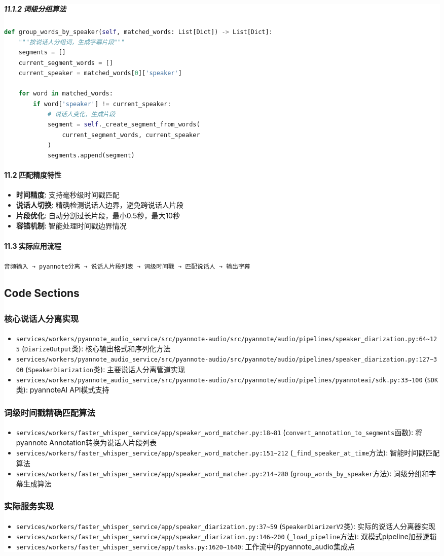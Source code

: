 ##### 11.1.2 词级分组算法
```python
def group_words_by_speaker(self, matched_words: List[Dict]) -> List[Dict]:
    """按说话人分组词，生成字幕片段"""
    segments = []
    current_segment_words = []
    current_speaker = matched_words[0]['speaker']

    for word in matched_words:
        if word['speaker'] != current_speaker:
            # 说话人变化，生成片段
            segment = self._create_segment_from_words(
                current_segment_words, current_speaker
            )
            segments.append(segment)
```

#### 11.2 匹配精度特性
- **时间精度**: 支持毫秒级时间戳匹配
- **说话人切换**: 精确检测说话人边界，避免跨说话人片段
- **片段优化**: 自动分割过长片段，最小0.5秒，最大10秒
- **容错机制**: 智能处理时间戳边界情况

#### 11.3 实际应用流程
```
音频输入 → pyannote分离 → 说话人片段列表 → 词级时间戳 → 匹配说话人 → 输出字幕
```

## Code Sections

### 核心说话人分离实现
- `services/workers/pyannote_audio_service/src/pyannote-audio/src/pyannote/audio/pipelines/speaker_diarization.py:64~125` (`DiarizeOutput`类): 核心输出格式和序列化方法
- `services/workers/pyannote_audio_service/src/pyannote-audio/src/pyannote/audio/pipelines/speaker_diarization.py:127~300` (`SpeakerDiarization`类): 主要说话人分离管道实现
- `services/workers/pyannote_audio_service/src/pyannote-audio/src/pyannote/audio/pipelines/pyannoteai/sdk.py:33~100` (`SDK`类): pyannoteAI API模式支持

### 词级时间戳精确匹配算法
- `services/workers/faster_whisper_service/app/speaker_word_matcher.py:18~81` (`convert_annotation_to_segments`函数): 将pyannote Annotation转换为说话人片段列表
- `services/workers/faster_whisper_service/app/speaker_word_matcher.py:151~212` (`_find_speaker_at_time`方法): 智能时间戳匹配算法
- `services/workers/faster_whisper_service/app/speaker_word_matcher.py:214~280` (`group_words_by_speaker`方法): 词级分组和字幕生成算法

### 实际服务实现
- `services/workers/faster_whisper_service/app/speaker_diarization.py:37~59` (`SpeakerDiarizerV2`类): 实际的说话人分离器实现
- `services/workers/faster_whisper_service/app/speaker_diarization.py:146~200` (`_load_pipeline`方法): 双模式pipeline加载逻辑
- `services/workers/faster_whisper_service/app/tasks.py:1620~1640`: 工作流中的pyannote_audio集成点

